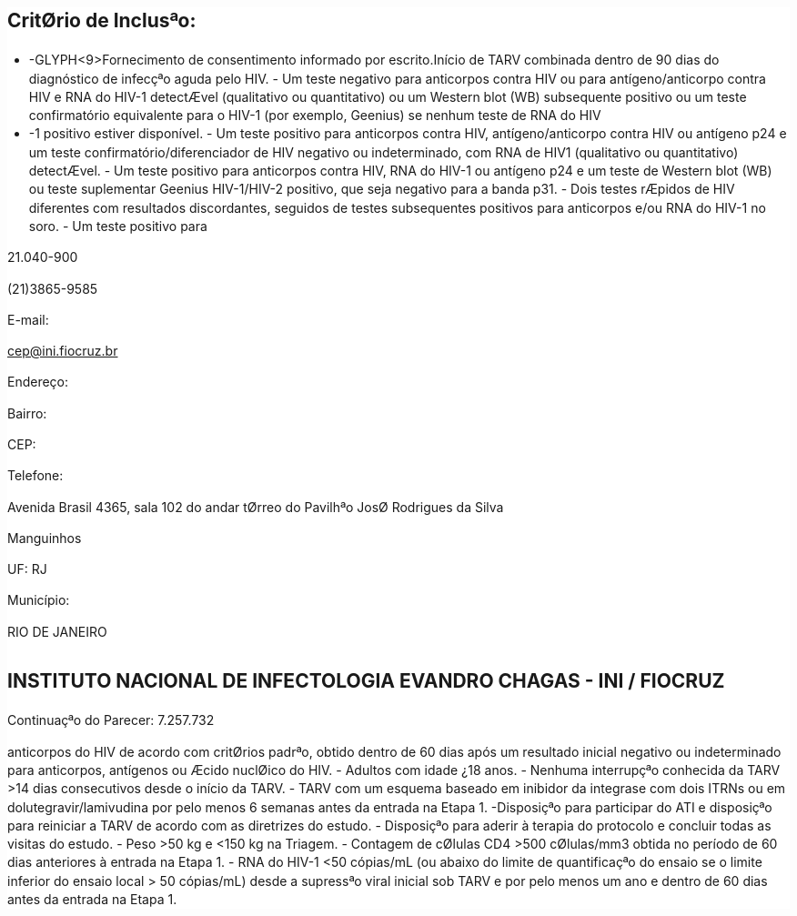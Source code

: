 ## CritØrio de Inclusªo:

- -GLYPH&lt;9&gt;Fornecimento de consentimento informado por escrito.Início de TARV combinada dentro de 90 dias do diagnóstico de infecçªo aguda pelo HIV. - Um teste negativo para anticorpos contra HIV ou para antígeno/anticorpo contra HIV e RNA do HIV-1 detectÆvel (qualitativo ou quantitativo) ou um Western blot (WB) subsequente positivo ou um teste confirmatório equivalente para o HIV-1 (por exemplo, Geenius) se nenhum teste de RNA do HIV
- -1 positivo estiver disponível. - Um teste positivo para anticorpos contra HIV, antígeno/anticorpo contra HIV ou antígeno p24 e um teste confirmatório/diferenciador de HIV negativo ou indeterminado, com RNA de HIV1 (qualitativo ou quantitativo) detectÆvel. - Um teste positivo para anticorpos contra HIV, RNA do HIV-1 ou antígeno p24 e um teste de Western blot (WB) ou teste suplementar Geenius HIV-1/HIV-2 positivo, que seja negativo para a banda p31. - Dois testes rÆpidos de HIV diferentes com resultados discordantes, seguidos de testes subsequentes positivos para anticorpos e/ou RNA do HIV-1 no soro. - Um teste positivo para

21.040-900

(21)3865-9585

E-mail:

cep@ini.fiocruz.br

Endereço:

Bairro:

CEP:

Telefone:

Avenida Brasil 4365, sala 102 do andar tØrreo do Pavilhªo JosØ Rodrigues da Silva

Manguinhos

UF: RJ

Município:

RIO DE JANEIRO

## INSTITUTO NACIONAL DE INFECTOLOGIA EVANDRO CHAGAS - INI / FIOCRUZ



Continuaçªo do Parecer: 7.257.732

anticorpos do HIV de acordo com critØrios padrªo, obtido dentro de 60 dias após um resultado inicial negativo ou indeterminado para anticorpos, antígenos ou Æcido nuclØico do HIV. - Adultos com idade ¿18 anos. - Nenhuma interrupçªo conhecida da TARV &gt;14 dias consecutivos desde o início da TARV. - TARV com um esquema baseado em inibidor da integrase com dois ITRNs ou em dolutegravir/lamivudina por pelo menos 6 semanas antes da entrada na Etapa 1. -Disposiçªo para participar do ATI e disposiçªo para reiniciar a TARV de acordo com as diretrizes do estudo. - Disposiçªo para aderir à terapia do protocolo e concluir todas as visitas do estudo. - Peso &gt;50 kg e &lt;150 kg na Triagem. - Contagem de cØlulas CD4 &gt;500 cØlulas/mm3 obtida no período de 60 dias anteriores à entrada na Etapa 1. - RNA do HIV-1 &lt;50 cópias/mL (ou abaixo do limite de quantificaçªo do ensaio se o limite inferior do ensaio local &gt; 50 cópias/mL) desde a supressªo viral inicial sob TARV e por pelo menos um ano e dentro de 60 dias antes da entrada na Etapa 1.
